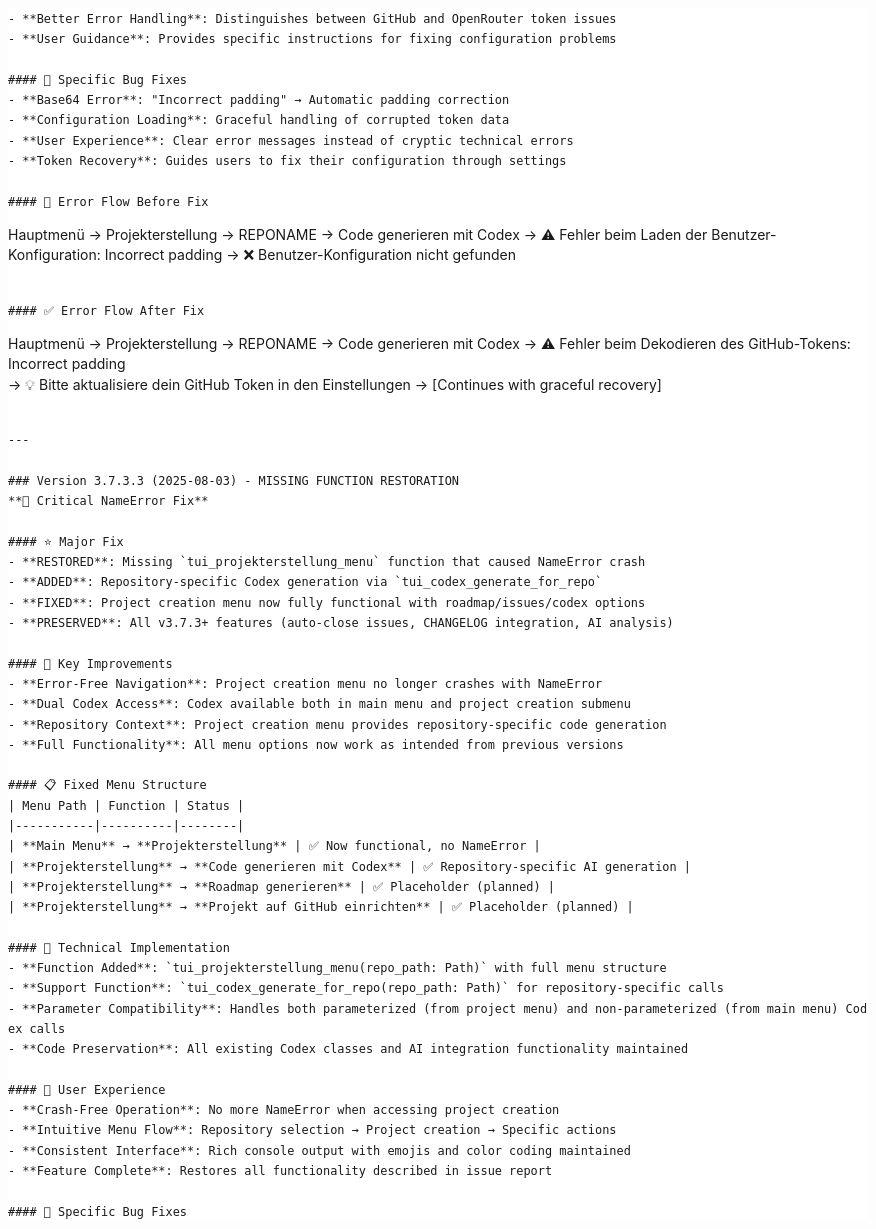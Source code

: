 ```
- **Better Error Handling**: Distinguishes between GitHub and OpenRouter token issues
- **User Guidance**: Provides specific instructions for fixing configuration problems

#### 🐛 Specific Bug Fixes
- **Base64 Error**: "Incorrect padding" → Automatic padding correction
- **Configuration Loading**: Graceful handling of corrupted token data
- **User Experience**: Clear error messages instead of cryptic technical errors
- **Token Recovery**: Guides users to fix their configuration through settings

#### 🎯 Error Flow Before Fix
```
Hauptmenü → Projekterstellung → REPONAME → Code generieren mit Codex
→ ⚠ Fehler beim Laden der Benutzer-Konfiguration: Incorrect padding
→ ❌ Benutzer-Konfiguration nicht gefunden
```

#### ✅ Error Flow After Fix
```
Hauptmenü → Projekterstellung → REPONAME → Code generieren mit Codex
→ ⚠ Fehler beim Dekodieren des GitHub-Tokens: Incorrect padding  
→ 💡 Bitte aktualisiere dein GitHub Token in den Einstellungen
→ [Continues with graceful recovery]
```

---

### Version 3.7.3.3 (2025-08-03) - MISSING FUNCTION RESTORATION
**🔧 Critical NameError Fix**

#### ⭐ Major Fix
- **RESTORED**: Missing `tui_projekterstellung_menu` function that caused NameError crash
- **ADDED**: Repository-specific Codex generation via `tui_codex_generate_for_repo`
- **FIXED**: Project creation menu now fully functional with roadmap/issues/codex options
- **PRESERVED**: All v3.7.3+ features (auto-close issues, CHANGELOG integration, AI analysis)

#### 🚀 Key Improvements
- **Error-Free Navigation**: Project creation menu no longer crashes with NameError
- **Dual Codex Access**: Codex available both in main menu and project creation submenu
- **Repository Context**: Project creation menu provides repository-specific code generation
- **Full Functionality**: All menu options now work as intended from previous versions

#### 📋 Fixed Menu Structure
| Menu Path | Function | Status |
|-----------|----------|--------|
| **Main Menu** → **Projekterstellung** | ✅ Now functional, no NameError |
| **Projekterstellung** → **Code generieren mit Codex** | ✅ Repository-specific AI generation |
| **Projekterstellung** → **Roadmap generieren** | ✅ Placeholder (planned) |
| **Projekterstellung** → **Projekt auf GitHub einrichten** | ✅ Placeholder (planned) |

#### 🔧 Technical Implementation
- **Function Added**: `tui_projekterstellung_menu(repo_path: Path)` with full menu structure
- **Support Function**: `tui_codex_generate_for_repo(repo_path: Path)` for repository-specific calls
- **Parameter Compatibility**: Handles both parameterized (from project menu) and non-parameterized (from main menu) Codex calls
- **Code Preservation**: All existing Codex classes and AI integration functionality maintained

#### 🎯 User Experience
- **Crash-Free Operation**: No more NameError when accessing project creation
- **Intuitive Menu Flow**: Repository selection → Project creation → Specific actions
- **Consistent Interface**: Rich console output with emojis and color coding maintained
- **Feature Complete**: Restores all functionality described in issue report

#### 🐛 Specific Bug Fixes
```